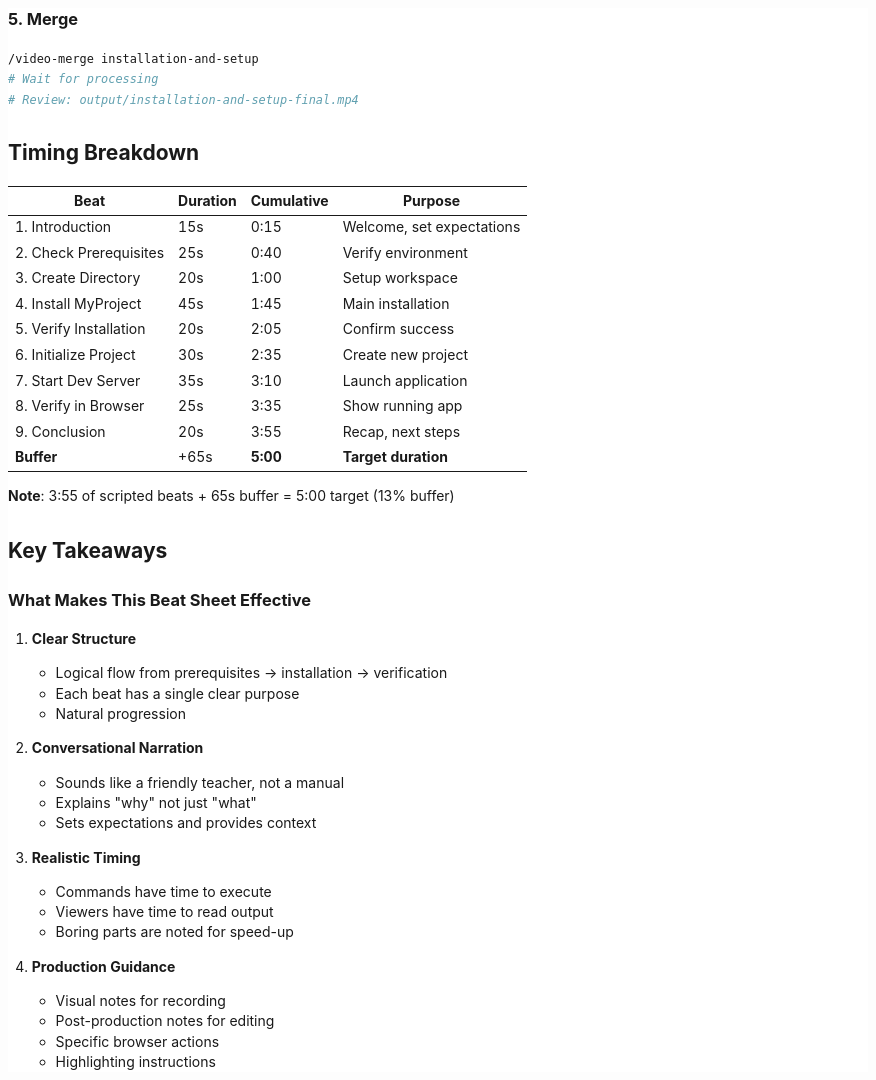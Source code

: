 ### 5. Merge

```bash
/video-merge installation-and-setup
# Wait for processing
# Review: output/installation-and-setup-final.mp4
```

## Timing Breakdown

| Beat | Duration | Cumulative | Purpose |
|------|----------|------------|---------|
| 1. Introduction | 15s | 0:15 | Welcome, set expectations |
| 2. Check Prerequisites | 25s | 0:40 | Verify environment |
| 3. Create Directory | 20s | 1:00 | Setup workspace |
| 4. Install MyProject | 45s | 1:45 | Main installation |
| 5. Verify Installation | 20s | 2:05 | Confirm success |
| 6. Initialize Project | 30s | 2:35 | Create new project |
| 7. Start Dev Server | 35s | 3:10 | Launch application |
| 8. Verify in Browser | 25s | 3:35 | Show running app |
| 9. Conclusion | 20s | 3:55 | Recap, next steps |
| **Buffer** | +65s | **5:00** | **Target duration** |

**Note**: 3:55 of scripted beats + 65s buffer = 5:00 target (13% buffer)

## Key Takeaways

### What Makes This Beat Sheet Effective

1. **Clear Structure**
   - Logical flow from prerequisites → installation → verification
   - Each beat has a single clear purpose
   - Natural progression

2. **Conversational Narration**
   - Sounds like a friendly teacher, not a manual
   - Explains "why" not just "what"
   - Sets expectations and provides context

3. **Realistic Timing**
   - Commands have time to execute
   - Viewers have time to read output
   - Boring parts are noted for speed-up

4. **Production Guidance**
   - Visual notes for recording
   - Post-production notes for editing
   - Specific browser actions
   - Highlighting instructions
